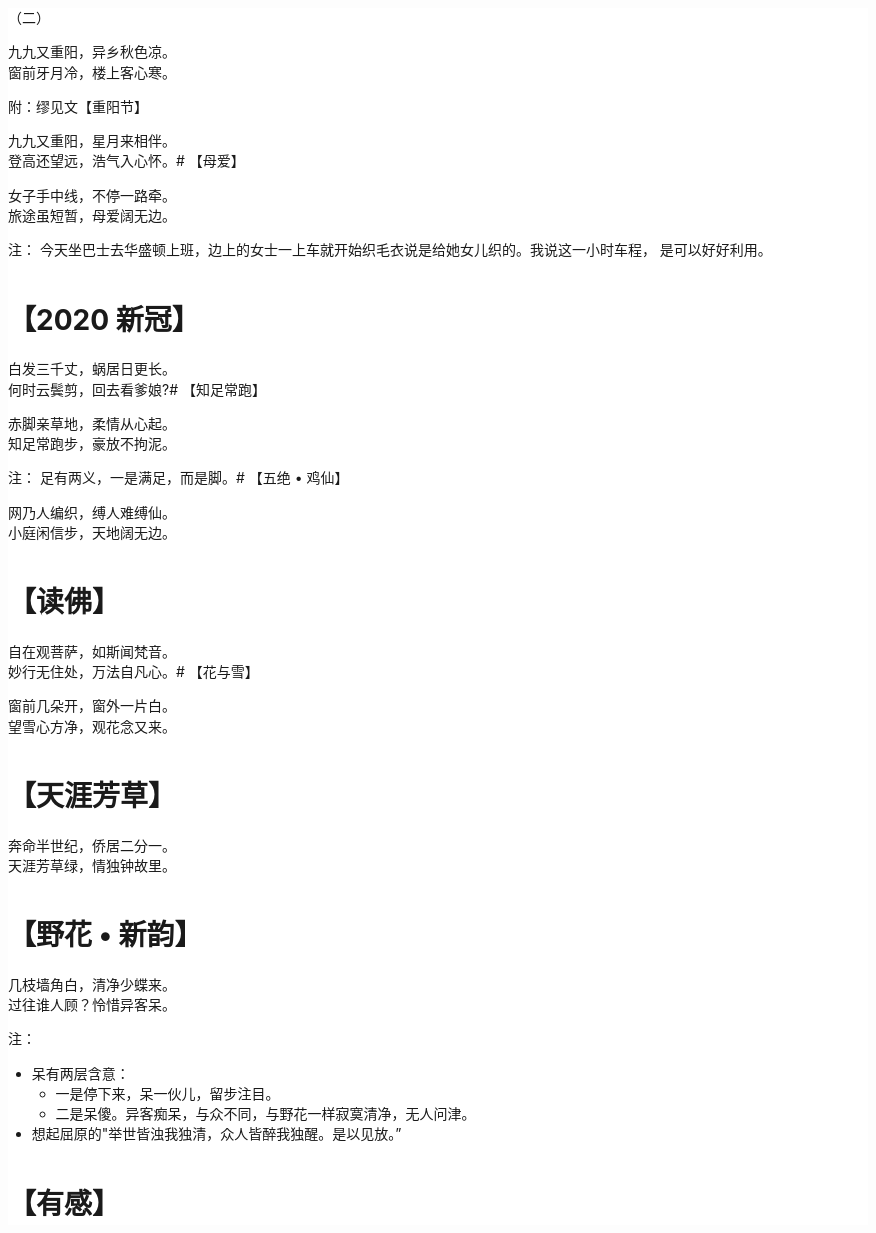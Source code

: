 （二）

九九又重阳，异乡秋色凉。   
窗前牙月冷，楼上客心寒。


附：缪见文【重阳节】

九九又重阳，星月来相伴。      
登高还望远，浩气入心怀。# 【母爱】

女子手中线，不停一路牵。  
旅途虽短暂，母爱阔无边。

注： 今天坐巴士去华盛顿上班，边上的女士一上车就开始织毛衣说是给她女儿织的。我说这一小时车程， 是可以好好利用。
# 【2020 新冠】

白发三千丈，蜗居日更长。  
何时云鬓剪，回去看爹娘?# 【知足常跑】
 
赤脚亲草地，柔情从心起。   
知足常跑步，豪放不拘泥。

注： 足有两义，一是满足，而是脚。# 【五绝 • 鸡仙】

网乃人编织，缚人难缚仙。   
小庭闲信步，天地阔无边。

# 【读佛】

自在观菩萨，如斯闻梵音。  
妙行无住处，万法自凡心。# 【花与雪】

窗前几朵开，窗外一片白。  
望雪心方净，观花念又来。

# 【天涯芳草】

奔命半世纪，侨居二分一。   
天涯芳草绿，情独钟故里。 

# 【野花 • 新韵】

几枝墙角白，清净少蝶来。   
过往谁人顾？怜惜异客呆。

注：

- 呆有两层含意：
  - 一是停下来，呆一伙儿，留步注目。
  - 二是呆傻。异客痴呆，与众不同，与野花一样寂寞清净，无人问津。
- 想起屈原的"举世皆浊我独清，众人皆醉我独醒。是以见放。”

# 【有感】
